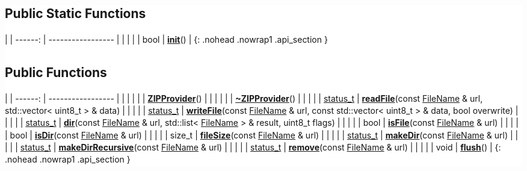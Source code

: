 ## Public Static Functions

|
| ------: | ----------------- |
|  | |
| bool | **[init](#classUtil_1_1ZIPProvider_1a0d9bc5e31e46bdcb12f3f9f895caa7c2)**() |
{: .nohead .nowrap1 .api_section }


## Public Functions

|
| ------: | ----------------- |
|  | |
|  | **[ZIPProvider](#classUtil_1_1ZIPProvider_1a74eda352c3e93b229fb9fccee8d9a9c3)**() |
|  | |
|  | **[~ZIPProvider](#classUtil_1_1ZIPProvider_1ae9242d18d0defd194ab39eafb3332e1e)**() |
|  | |
| [status_t](classUtil_1_1AbstractFSProvider#classUtil_1_1AbstractFSProvider_1ac1f19c7bea3fe510a6edc3f2b0db3cae) | **[readFile](#classUtil_1_1ZIPProvider_1ad16d4ebe05b2d83718689ad6c88c34c6)**(const [FileName](classUtil_1_1FileName) & url, std::vector< uint8_t > & data) |
|  | |
| [status_t](classUtil_1_1AbstractFSProvider#classUtil_1_1AbstractFSProvider_1ac1f19c7bea3fe510a6edc3f2b0db3cae) | **[writeFile](#classUtil_1_1ZIPProvider_1a65987e73f0aaa05f724e7b4928a85df8)**(const [FileName](classUtil_1_1FileName) & url, const std::vector< uint8_t > & data, bool overwrite) |
|  | |
| [status_t](classUtil_1_1AbstractFSProvider#classUtil_1_1AbstractFSProvider_1ac1f19c7bea3fe510a6edc3f2b0db3cae) | **[dir](#classUtil_1_1ZIPProvider_1a8e5ce3af6522ad3fd3cdddee715bad4a)**(const [FileName](classUtil_1_1FileName) & url, std::list< [FileName](classUtil_1_1FileName) > & result, uint8_t flags) |
|  | |
| bool | **[isFile](#classUtil_1_1ZIPProvider_1a93cf2356dc37ee1b58d1588ce1ff4149)**(const [FileName](classUtil_1_1FileName) & url) |
|  | |
| bool | **[isDir](#classUtil_1_1ZIPProvider_1abaff72c5f4b0716b915af112d9351a34)**(const [FileName](classUtil_1_1FileName) & url) |
|  | |
| size_t | **[fileSize](#classUtil_1_1ZIPProvider_1a55f8de2b9ed99a9e686416bf607d0c46)**(const [FileName](classUtil_1_1FileName) & url) |
|  | |
| [status_t](classUtil_1_1AbstractFSProvider#classUtil_1_1AbstractFSProvider_1ac1f19c7bea3fe510a6edc3f2b0db3cae) | **[makeDir](#classUtil_1_1ZIPProvider_1a07495a49234d6513ab22e405a46f0cc7)**(const [FileName](classUtil_1_1FileName) & url) |
|  | |
| [status_t](classUtil_1_1AbstractFSProvider#classUtil_1_1AbstractFSProvider_1ac1f19c7bea3fe510a6edc3f2b0db3cae) | **[makeDirRecursive](#classUtil_1_1ZIPProvider_1a55481ec121068f5fd94ba45035dc5771)**(const [FileName](classUtil_1_1FileName) & url) |
|  | |
| [status_t](classUtil_1_1AbstractFSProvider#classUtil_1_1AbstractFSProvider_1ac1f19c7bea3fe510a6edc3f2b0db3cae) | **[remove](#classUtil_1_1ZIPProvider_1aa211dd6941b9e178709202311b170eab)**(const [FileName](classUtil_1_1FileName) & url) |
|  | |
| void | **[flush](#classUtil_1_1ZIPProvider_1a405c9dcd231240b7bc8ca7b2724678f5)**() |
{: .nohead .nowrap1 .api_section }
